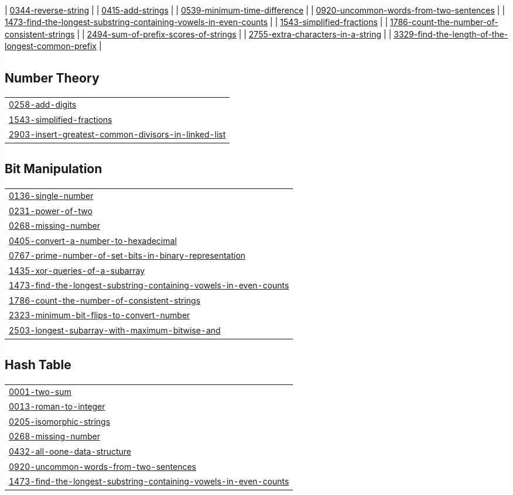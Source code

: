 | [0344-reverse-string](https://github.com/Relacosm/dsa_lc/tree/master/0344-reverse-string) |
| [0415-add-strings](https://github.com/Relacosm/dsa_lc/tree/master/0415-add-strings) |
| [0539-minimum-time-difference](https://github.com/Relacosm/dsa_lc/tree/master/0539-minimum-time-difference) |
| [0920-uncommon-words-from-two-sentences](https://github.com/Relacosm/dsa_lc/tree/master/0920-uncommon-words-from-two-sentences) |
| [1473-find-the-longest-substring-containing-vowels-in-even-counts](https://github.com/Relacosm/dsa_lc/tree/master/1473-find-the-longest-substring-containing-vowels-in-even-counts) |
| [1543-simplified-fractions](https://github.com/Relacosm/dsa_lc/tree/master/1543-simplified-fractions) |
| [1786-count-the-number-of-consistent-strings](https://github.com/Relacosm/dsa_lc/tree/master/1786-count-the-number-of-consistent-strings) |
| [2494-sum-of-prefix-scores-of-strings](https://github.com/Relacosm/dsa_lc/tree/master/2494-sum-of-prefix-scores-of-strings) |
| [2755-extra-characters-in-a-string](https://github.com/Relacosm/dsa_lc/tree/master/2755-extra-characters-in-a-string) |
| [3329-find-the-length-of-the-longest-common-prefix](https://github.com/Relacosm/dsa_lc/tree/master/3329-find-the-length-of-the-longest-common-prefix) |
## Number Theory
|  |
| ------- |
| [0258-add-digits](https://github.com/Relacosm/dsa_lc/tree/master/0258-add-digits) |
| [1543-simplified-fractions](https://github.com/Relacosm/dsa_lc/tree/master/1543-simplified-fractions) |
| [2903-insert-greatest-common-divisors-in-linked-list](https://github.com/Relacosm/dsa_lc/tree/master/2903-insert-greatest-common-divisors-in-linked-list) |
## Bit Manipulation
|  |
| ------- |
| [0136-single-number](https://github.com/Relacosm/dsa_lc/tree/master/0136-single-number) |
| [0231-power-of-two](https://github.com/Relacosm/dsa_lc/tree/master/0231-power-of-two) |
| [0268-missing-number](https://github.com/Relacosm/dsa_lc/tree/master/0268-missing-number) |
| [0405-convert-a-number-to-hexadecimal](https://github.com/Relacosm/dsa_lc/tree/master/0405-convert-a-number-to-hexadecimal) |
| [0767-prime-number-of-set-bits-in-binary-representation](https://github.com/Relacosm/dsa_lc/tree/master/0767-prime-number-of-set-bits-in-binary-representation) |
| [1435-xor-queries-of-a-subarray](https://github.com/Relacosm/dsa_lc/tree/master/1435-xor-queries-of-a-subarray) |
| [1473-find-the-longest-substring-containing-vowels-in-even-counts](https://github.com/Relacosm/dsa_lc/tree/master/1473-find-the-longest-substring-containing-vowels-in-even-counts) |
| [1786-count-the-number-of-consistent-strings](https://github.com/Relacosm/dsa_lc/tree/master/1786-count-the-number-of-consistent-strings) |
| [2323-minimum-bit-flips-to-convert-number](https://github.com/Relacosm/dsa_lc/tree/master/2323-minimum-bit-flips-to-convert-number) |
| [2503-longest-subarray-with-maximum-bitwise-and](https://github.com/Relacosm/dsa_lc/tree/master/2503-longest-subarray-with-maximum-bitwise-and) |
## Hash Table
|  |
| ------- |
| [0001-two-sum](https://github.com/Relacosm/dsa_lc/tree/master/0001-two-sum) |
| [0013-roman-to-integer](https://github.com/Relacosm/dsa_lc/tree/master/0013-roman-to-integer) |
| [0205-isomorphic-strings](https://github.com/Relacosm/dsa_lc/tree/master/0205-isomorphic-strings) |
| [0268-missing-number](https://github.com/Relacosm/dsa_lc/tree/master/0268-missing-number) |
| [0432-all-oone-data-structure](https://github.com/Relacosm/dsa_lc/tree/master/0432-all-oone-data-structure) |
| [0920-uncommon-words-from-two-sentences](https://github.com/Relacosm/dsa_lc/tree/master/0920-uncommon-words-from-two-sentences) |
| [1473-find-the-longest-substring-containing-vowels-in-even-counts](https://github.com/Relacosm/dsa_lc/tree/master/1473-find-the-longest-substring-containing-vowels-in-even-counts) |